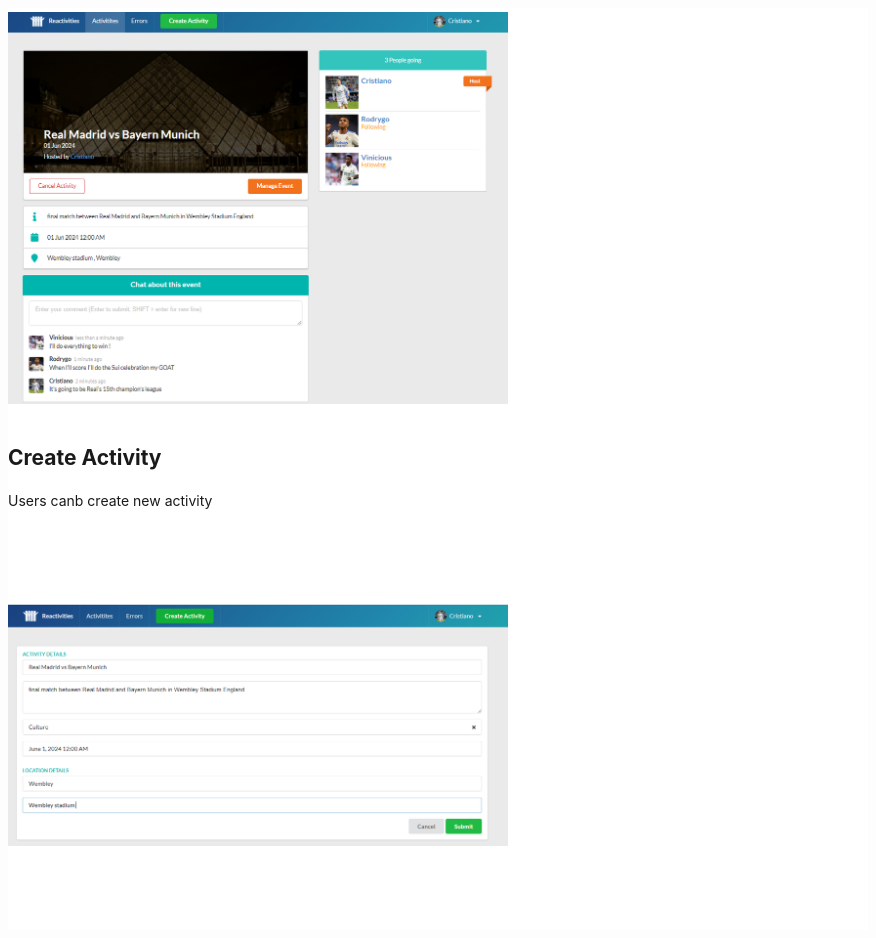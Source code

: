 <img src=https://github.com/YishayGarame/Reactivities/blob/main/readme%20photos/activity%20and%20chat.png  width="500" height="400"/>  
</p>

##  Create Activity
Users canb create new activity
<p float="left">
  <img src=https://github.com/YishayGarame/Reactivities/blob/main/readme%20photos/create%20activity.png  width="500" height="400"/>   
</p>
